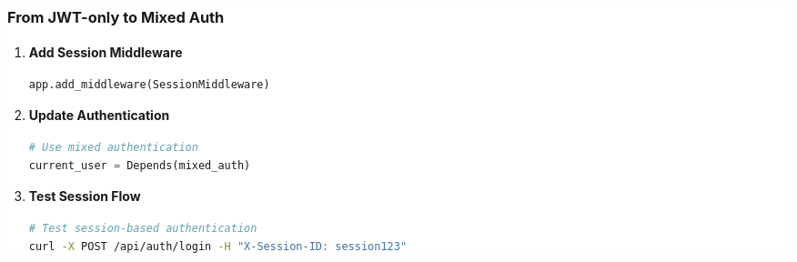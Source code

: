 ### From JWT-only to Mixed Auth

1. **Add Session Middleware**
   ```python
   app.add_middleware(SessionMiddleware)
   ```

2. **Update Authentication**
   ```python
   # Use mixed authentication
   current_user = Depends(mixed_auth)
   ```

3. **Test Session Flow**
   ```bash
   # Test session-based authentication
   curl -X POST /api/auth/login -H "X-Session-ID: session123"
   ```